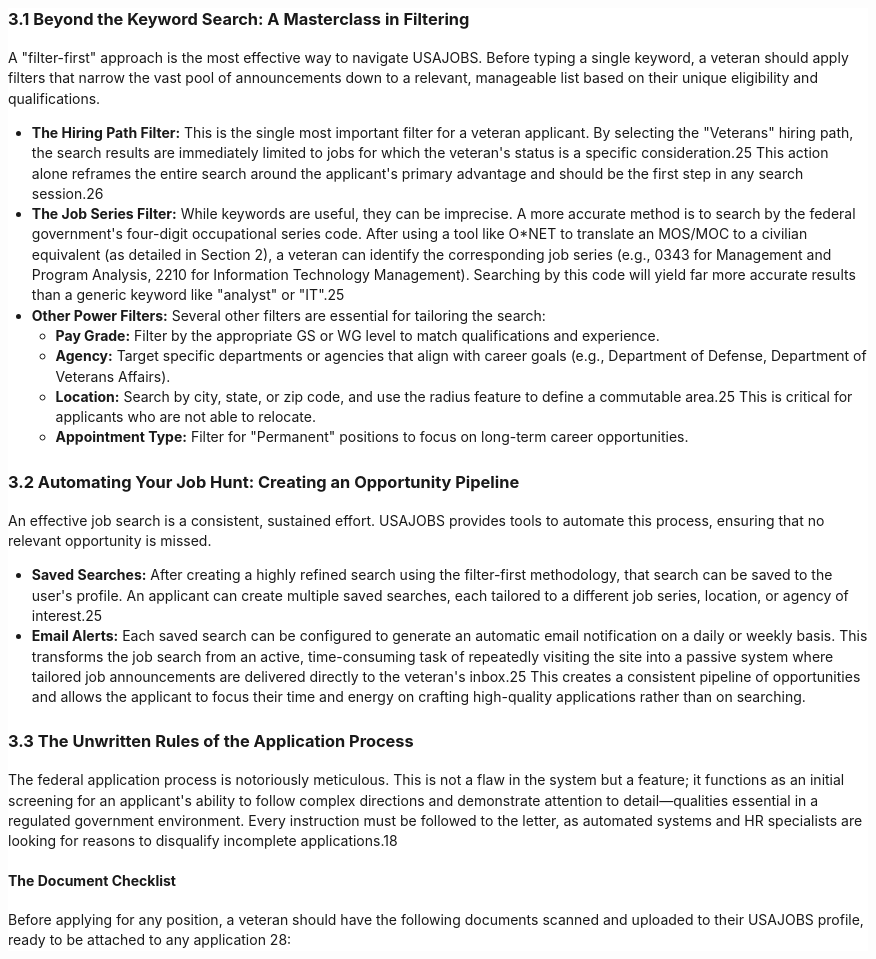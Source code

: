 ### **3.1 Beyond the Keyword Search: A Masterclass in Filtering**

A "filter-first" approach is the most effective way to navigate USAJOBS. Before typing a single keyword, a veteran should apply filters that narrow the vast pool of announcements down to a relevant, manageable list based on their unique eligibility and qualifications.

* **The Hiring Path Filter:** This is the single most important filter for a veteran applicant. By selecting the "Veterans" hiring path, the search results are immediately limited to jobs for which the veteran's status is a specific consideration.25 This action alone reframes the entire search around the applicant's primary advantage and should be the first step in any search session.26  
* **The Job Series Filter:** While keywords are useful, they can be imprecise. A more accurate method is to search by the federal government's four-digit occupational series code. After using a tool like O\*NET to translate an MOS/MOC to a civilian equivalent (as detailed in Section 2), a veteran can identify the corresponding job series (e.g., 0343 for Management and Program Analysis, 2210 for Information Technology Management). Searching by this code will yield far more accurate results than a generic keyword like "analyst" or "IT".25  
* **Other Power Filters:** Several other filters are essential for tailoring the search:  
  * **Pay Grade:** Filter by the appropriate GS or WG level to match qualifications and experience.  
  * **Agency:** Target specific departments or agencies that align with career goals (e.g., Department of Defense, Department of Veterans Affairs).  
  * **Location:** Search by city, state, or zip code, and use the radius feature to define a commutable area.25 This is critical for applicants who are not able to relocate.  
  * **Appointment Type:** Filter for "Permanent" positions to focus on long-term career opportunities.

### **3.2 Automating Your Job Hunt: Creating an Opportunity Pipeline**

An effective job search is a consistent, sustained effort. USAJOBS provides tools to automate this process, ensuring that no relevant opportunity is missed.

* **Saved Searches:** After creating a highly refined search using the filter-first methodology, that search can be saved to the user's profile. An applicant can create multiple saved searches, each tailored to a different job series, location, or agency of interest.25  
* **Email Alerts:** Each saved search can be configured to generate an automatic email notification on a daily or weekly basis. This transforms the job search from an active, time-consuming task of repeatedly visiting the site into a passive system where tailored job announcements are delivered directly to the veteran's inbox.25 This creates a consistent pipeline of opportunities and allows the applicant to focus their time and energy on crafting high-quality applications rather than on searching.

### **3.3 The Unwritten Rules of the Application Process**

The federal application process is notoriously meticulous. This is not a flaw in the system but a feature; it functions as an initial screening for an applicant's ability to follow complex directions and demonstrate attention to detail—qualities essential in a regulated government environment. Every instruction must be followed to the letter, as automated systems and HR specialists are looking for reasons to disqualify incomplete applications.18

#### **The Document Checklist**

Before applying for any position, a veteran should have the following documents scanned and uploaded to their USAJOBS profile, ready to be attached to any application 28:
